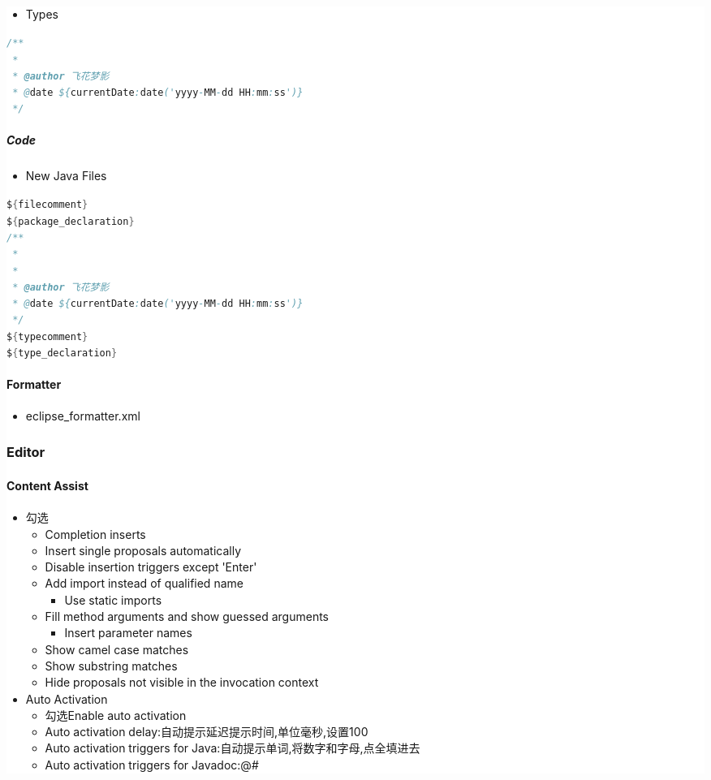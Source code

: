 * Types

```java
/**
 * 
 * @author 飞花梦影
 * @date ${currentDate:date('yyyy-MM-dd HH:mm:ss')}
 */
```



##### Code

* New Java Files

```java
${filecomment}
${package_declaration}
/**
 * 
 *
 * @author 飞花梦影
 * @date ${currentDate:date('yyyy-MM-dd HH:mm:ss')}
 */
${typecomment}
${type_declaration}
```



#### Formatter

* eclipse_formatter.xml



### Editor

#### Content Assist

* 勾选
  * Completion inserts
  * Insert single proposals automatically
  * Disable insertion triggers except 'Enter'
  * Add import instead of qualified name
    * Use static imports
  * Fill method arguments and show guessed arguments
    * Insert parameter names
  * Show camel case matches
  * Show substring matches
  * Hide proposals not visible in the invocation context
* Auto Activation
  * 勾选Enable auto activation
  * Auto activation delay:自动提示延迟提示时间,单位毫秒,设置100
  * Auto activation triggers for Java:自动提示单词,将数字和字母,点全填进去
  * Auto activation triggers for Javadoc:@#
